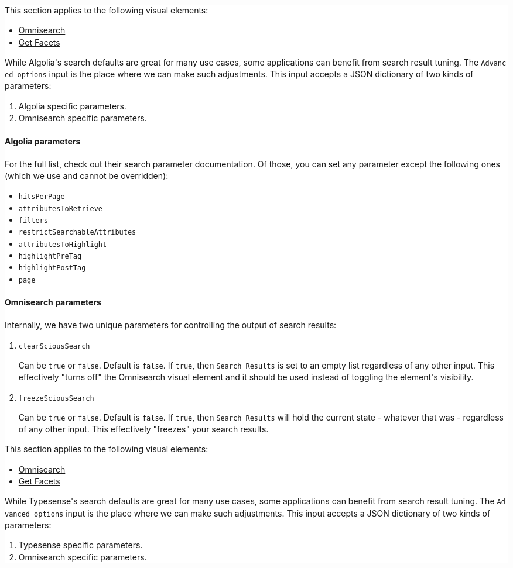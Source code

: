This section applies to the following visual elements:

- [Omnisearch](#omnisearch)
- [Get Facets](#get-facets)

While Algolia's search defaults are great for many use cases, some applications can benefit from search result tuning. The `Advanced options` input is the place where we can make such adjustments. This input accepts a JSON dictionary of two kinds of parameters:

1.  Algolia specific parameters.
2.  Omnisearch specific parameters.

#### Algolia parameters

For the full list, check out their [search parameter documentation](https://www.algolia.com/doc/api-reference/search-api-parameters/). Of those, you can set any parameter except the following ones (which we use and cannot be overridden):

- `hitsPerPage`
- `attributesToRetrieve`
- `filters`
- `restrictSearchableAttributes`
- `attributesToHighlight`
- `highlightPreTag`
- `highlightPostTag`
- `page`

#### Omnisearch parameters

Internally, we have two unique parameters for controlling the output of search results:

1. `clearSciousSearch`

   Can be `true` or `false`. Default is `false`. If `true`, then `Search Results` is set to an empty list regardless of any other input. This effectively "turns off" the Omnisearch visual element and it should be used instead of toggling the element's visibility.

2. `freezeSciousSearch`

   Can be `true` or `false`. Default is `false`. If `true`, then `Search Results` will hold the current state - whatever that was - regardless of any other input. This effectively "freezes" your search results.

</TabItem>
<TabItem value="Typesense" label="Typesense">

This section applies to the following visual elements:

- [Omnisearch](#omnisearch)
- [Get Facets](#get-facets)

While Typesense's search defaults are great for many use cases, some applications can benefit from search result tuning. The `Advanced options` input is the place where we can make such adjustments. This input accepts a JSON dictionary of two kinds of parameters:

1.  Typesense specific parameters.
2.  Omnisearch specific parameters.
